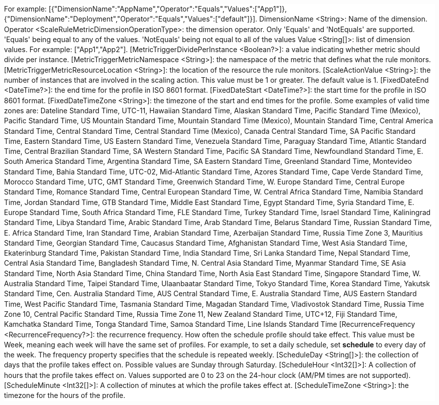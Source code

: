 For example: \[{"DimensionName":"AppName","Operator":"Equals","Values":\["App1"\]},{"DimensionName":"Deployment","Operator":"Equals","Values":\["default"\]}\].
        DimensionName \<String\>: Name of the dimension.
        Operator \<ScaleRuleMetricDimensionOperationType\>: the dimension operator.
Only 'Equals' and 'NotEquals' are supported.
'Equals' being equal to any of the values.
'NotEquals' being not equal to all of the values
        Value \<String\[\]\>: list of dimension values.
For example: \["App1","App2"\].
      \[MetricTriggerDividePerInstance \<Boolean?\>\]: a value indicating whether metric should divide per instance.
      \[MetricTriggerMetricNamespace \<String\>\]: the namespace of the metric that defines what the rule monitors.
      \[MetricTriggerMetricResourceLocation \<String\>\]: the location of the resource the rule monitors.
      \[ScaleActionValue \<String\>\]: the number of instances that are involved in the scaling action.
This value must be 1 or greater.
The default value is 1.
    \[FixedDateEnd \<DateTime?\>\]: the end time for the profile in ISO 8601 format.
    \[FixedDateStart \<DateTime?\>\]: the start time for the profile in ISO 8601 format.
    \[FixedDateTimeZone \<String\>\]: the timezone of the start and end times for the profile.
Some examples of valid time zones are: Dateline Standard Time, UTC-11, Hawaiian Standard Time, Alaskan Standard Time, Pacific Standard Time (Mexico), Pacific Standard Time, US Mountain Standard Time, Mountain Standard Time (Mexico), Mountain Standard Time, Central America Standard Time, Central Standard Time, Central Standard Time (Mexico), Canada Central Standard Time, SA Pacific Standard Time, Eastern Standard Time, US Eastern Standard Time, Venezuela Standard Time, Paraguay Standard Time, Atlantic Standard Time, Central Brazilian Standard Time, SA Western Standard Time, Pacific SA Standard Time, Newfoundland Standard Time, E.
South America Standard Time, Argentina Standard Time, SA Eastern Standard Time, Greenland Standard Time, Montevideo Standard Time, Bahia Standard Time, UTC-02, Mid-Atlantic Standard Time, Azores Standard Time, Cape Verde Standard Time, Morocco Standard Time, UTC, GMT Standard Time, Greenwich Standard Time, W.
Europe Standard Time, Central Europe Standard Time, Romance Standard Time, Central European Standard Time, W.
Central Africa Standard Time, Namibia Standard Time, Jordan Standard Time, GTB Standard Time, Middle East Standard Time, Egypt Standard Time, Syria Standard Time, E.
Europe Standard Time, South Africa Standard Time, FLE Standard Time, Turkey Standard Time, Israel Standard Time, Kaliningrad Standard Time, Libya Standard Time, Arabic Standard Time, Arab Standard Time, Belarus Standard Time, Russian Standard Time, E.
Africa Standard Time, Iran Standard Time, Arabian Standard Time, Azerbaijan Standard Time, Russia Time Zone 3, Mauritius Standard Time, Georgian Standard Time, Caucasus Standard Time, Afghanistan Standard Time, West Asia Standard Time, Ekaterinburg Standard Time, Pakistan Standard Time, India Standard Time, Sri Lanka Standard Time, Nepal Standard Time, Central Asia Standard Time, Bangladesh Standard Time, N.
Central Asia Standard Time, Myanmar Standard Time, SE Asia Standard Time, North Asia Standard Time, China Standard Time, North Asia East Standard Time, Singapore Standard Time, W.
Australia Standard Time, Taipei Standard Time, Ulaanbaatar Standard Time, Tokyo Standard Time, Korea Standard Time, Yakutsk Standard Time, Cen.
Australia Standard Time, AUS Central Standard Time, E.
Australia Standard Time, AUS Eastern Standard Time, West Pacific Standard Time, Tasmania Standard Time, Magadan Standard Time, Vladivostok Standard Time, Russia Time Zone 10, Central Pacific Standard Time, Russia Time Zone 11, New Zealand Standard Time, UTC+12, Fiji Standard Time, Kamchatka Standard Time, Tonga Standard Time, Samoa Standard Time, Line Islands Standard Time
    \[RecurrenceFrequency \<RecurrenceFrequency?\>\]: the recurrence frequency.
How often the schedule profile should take effect.
This value must be Week, meaning each week will have the same set of profiles.
For example, to set a daily schedule, set **schedule** to every day of the week.
The frequency property specifies that the schedule is repeated weekly.
    \[ScheduleDay \<String\[\]\>\]: the collection of days that the profile takes effect on.
Possible values are Sunday through Saturday.
    \[ScheduleHour \<Int32\[\]\>\]: A collection of hours that the profile takes effect on.
Values supported are 0 to 23 on the 24-hour clock (AM/PM times are not supported).
    \[ScheduleMinute \<Int32\[\]\>\]: A collection of minutes at which the profile takes effect at.
    \[ScheduleTimeZone \<String\>\]: the timezone for the hours of the profile.
